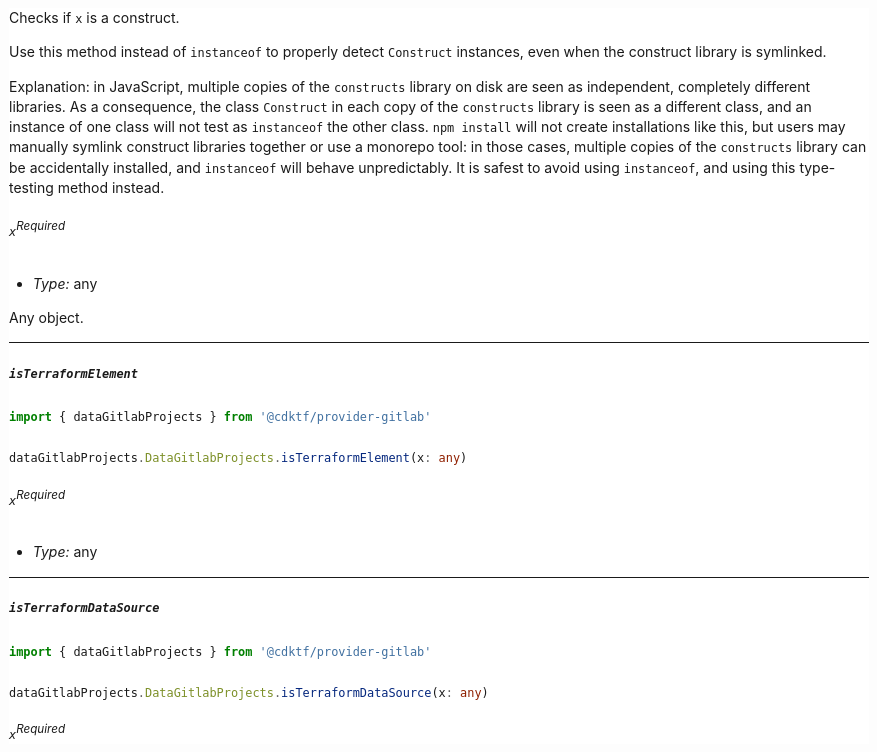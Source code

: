 Checks if `x` is a construct.

Use this method instead of `instanceof` to properly detect `Construct`
instances, even when the construct library is symlinked.

Explanation: in JavaScript, multiple copies of the `constructs` library on
disk are seen as independent, completely different libraries. As a
consequence, the class `Construct` in each copy of the `constructs` library
is seen as a different class, and an instance of one class will not test as
`instanceof` the other class. `npm install` will not create installations
like this, but users may manually symlink construct libraries together or
use a monorepo tool: in those cases, multiple copies of the `constructs`
library can be accidentally installed, and `instanceof` will behave
unpredictably. It is safest to avoid using `instanceof`, and using
this type-testing method instead.

###### `x`<sup>Required</sup> <a name="x" id="@cdktf/provider-gitlab.dataGitlabProjects.DataGitlabProjects.isConstruct.parameter.x"></a>

- *Type:* any

Any object.

---

##### `isTerraformElement` <a name="isTerraformElement" id="@cdktf/provider-gitlab.dataGitlabProjects.DataGitlabProjects.isTerraformElement"></a>

```typescript
import { dataGitlabProjects } from '@cdktf/provider-gitlab'

dataGitlabProjects.DataGitlabProjects.isTerraformElement(x: any)
```

###### `x`<sup>Required</sup> <a name="x" id="@cdktf/provider-gitlab.dataGitlabProjects.DataGitlabProjects.isTerraformElement.parameter.x"></a>

- *Type:* any

---

##### `isTerraformDataSource` <a name="isTerraformDataSource" id="@cdktf/provider-gitlab.dataGitlabProjects.DataGitlabProjects.isTerraformDataSource"></a>

```typescript
import { dataGitlabProjects } from '@cdktf/provider-gitlab'

dataGitlabProjects.DataGitlabProjects.isTerraformDataSource(x: any)
```

###### `x`<sup>Required</sup> <a name="x" id="@cdktf/provider-gitlab.dataGitlabProjects.DataGitlabProjects.isTerraformDataSource.parameter.x"></a>
